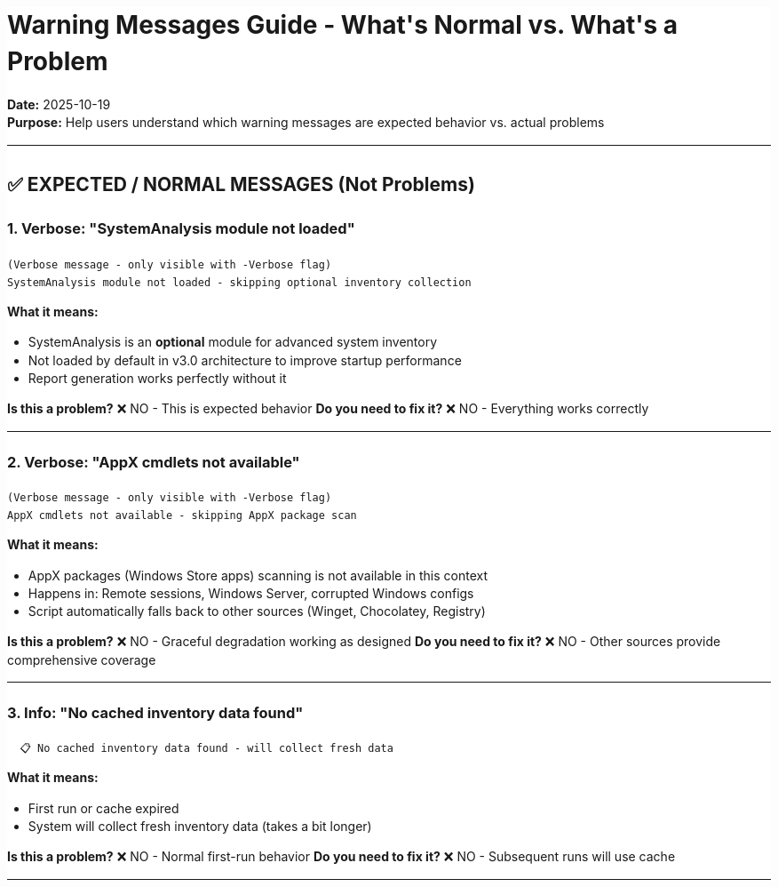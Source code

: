 # Warning Messages Guide - What's Normal vs. What's a Problem

**Date:** 2025-10-19  
**Purpose:** Help users understand which warning messages are expected behavior vs. actual problems

---

## ✅ EXPECTED / NORMAL MESSAGES (Not Problems)

### 1. **Verbose: "SystemAnalysis module not loaded"**
```
(Verbose message - only visible with -Verbose flag)
SystemAnalysis module not loaded - skipping optional inventory collection
```

**What it means:**
- SystemAnalysis is an **optional** module for advanced system inventory
- Not loaded by default in v3.0 architecture to improve startup performance
- Report generation works perfectly without it

**Is this a problem?** ❌ NO - This is expected behavior
**Do you need to fix it?** ❌ NO - Everything works correctly

---

### 2. **Verbose: "AppX cmdlets not available"**
```
(Verbose message - only visible with -Verbose flag)
AppX cmdlets not available - skipping AppX package scan
```

**What it means:**
- AppX packages (Windows Store apps) scanning is not available in this context
- Happens in: Remote sessions, Windows Server, corrupted Windows configs
- Script automatically falls back to other sources (Winget, Chocolatey, Registry)

**Is this a problem?** ❌ NO - Graceful degradation working as designed
**Do you need to fix it?** ❌ NO - Other sources provide comprehensive coverage

---

### 3. **Info: "No cached inventory data found"**
```
  📋 No cached inventory data found - will collect fresh data
```

**What it means:**
- First run or cache expired
- System will collect fresh inventory data (takes a bit longer)

**Is this a problem?** ❌ NO - Normal first-run behavior
**Do you need to fix it?** ❌ NO - Subsequent runs will use cache

---